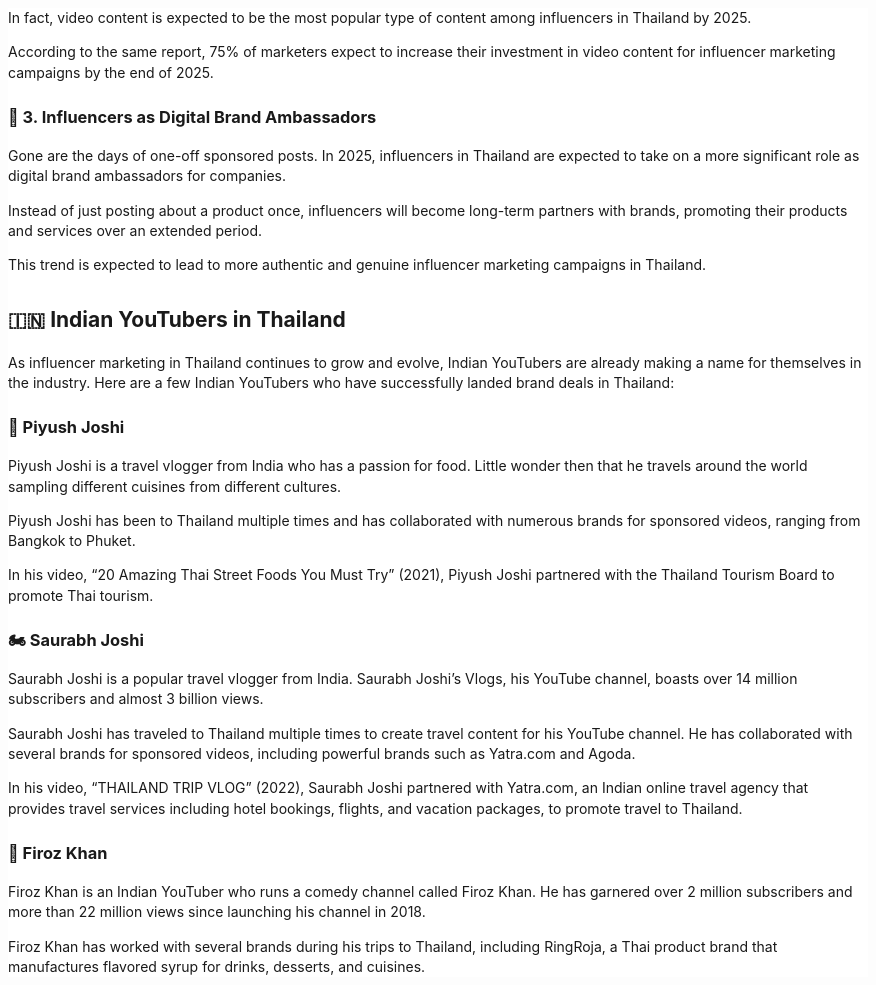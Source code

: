 In fact, video content is expected to be the most popular type of content among influencers in Thailand by 2025. 

According to the same report, 75% of marketers expect to increase their investment in video content for influencer marketing campaigns by the end of 2025.

### 🛒 3. Influencers as Digital Brand Ambassadors 

Gone are the days of one-off sponsored posts. In 2025, influencers in Thailand are expected to take on a more significant role as digital brand ambassadors for companies. 

Instead of just posting about a product once, influencers will become long-term partners with brands, promoting their products and services over an extended period. 

This trend is expected to lead to more authentic and genuine influencer marketing campaigns in Thailand.


## 🇮🇳 Indian YouTubers in Thailand

As influencer marketing in Thailand continues to grow and evolve, Indian YouTubers are already making a name for themselves in the industry. Here are a few Indian YouTubers who have successfully landed brand deals in Thailand:

### 🍚 Piyush Joshi 

Piyush Joshi is a travel vlogger from India who has a passion for food. Little wonder then that he travels around the world sampling different cuisines from different cultures. 

Piyush Joshi has been to Thailand multiple times and has collaborated with numerous brands for sponsored videos, ranging from Bangkok to Phuket. 

In his video, “20 Amazing Thai Street Foods You Must Try” (2021), Piyush Joshi partnered with the Thailand Tourism Board to promote Thai tourism. 

### 🏍️ Saurabh Joshi 

Saurabh Joshi is a popular travel vlogger from India. Saurabh Joshi’s Vlogs, his YouTube channel, boasts over 14 million subscribers and almost 3 billion views. 

Saurabh Joshi has traveled to Thailand multiple times to create travel content for his YouTube channel. He has collaborated with several brands for sponsored videos, including powerful brands such as Yatra.com and Agoda. 

In his video, “THAILAND TRIP VLOG” (2022), Saurabh Joshi partnered with Yatra.com, an Indian online travel agency that provides travel services including hotel bookings, flights, and vacation packages, to promote travel to Thailand.

### 🎉 Firoz Khan 

Firoz Khan is an Indian YouTuber who runs a comedy channel called Firoz Khan. He has garnered over 2 million subscribers and more than 22 million views since launching his channel in 2018. 

Firoz Khan has worked with several brands during his trips to Thailand, including RingRoja, a Thai product brand that manufactures flavored syrup for drinks, desserts, and cuisines. 
